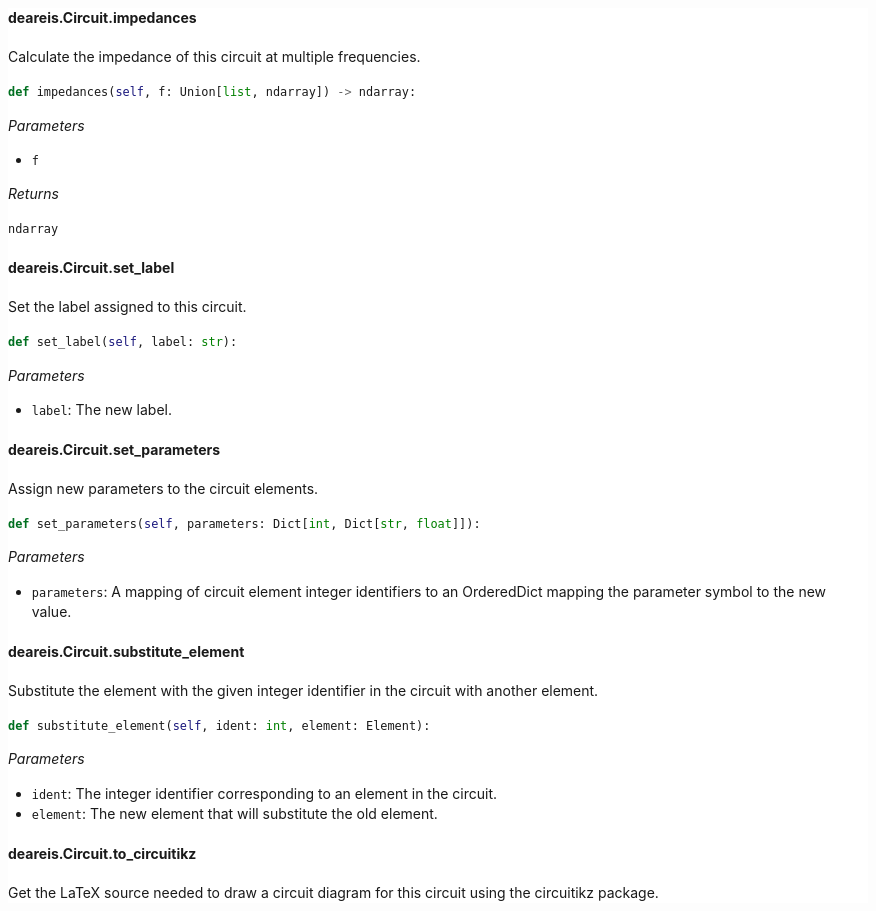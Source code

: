 #### **deareis.Circuit.impedances**

Calculate the impedance of this circuit at multiple frequencies.

```python
def impedances(self, f: Union[list, ndarray]) -> ndarray:
```


_Parameters_

- `f`


_Returns_
```python
ndarray
```

#### **deareis.Circuit.set_label**

Set the label assigned to this circuit.

```python
def set_label(self, label: str):
```


_Parameters_

- `label`: The new label.

#### **deareis.Circuit.set_parameters**

Assign new parameters to the circuit elements.

```python
def set_parameters(self, parameters: Dict[int, Dict[str, float]]):
```


_Parameters_

- `parameters`: A mapping of circuit element integer identifiers to an OrderedDict mapping the parameter symbol to the new value.

#### **deareis.Circuit.substitute_element**

Substitute the element with the given integer identifier in the circuit with another element.

```python
def substitute_element(self, ident: int, element: Element):
```


_Parameters_

- `ident`: The integer identifier corresponding to an element in the circuit.
- `element`: The new element that will substitute the old element.

#### **deareis.Circuit.to_circuitikz**

Get the LaTeX source needed to draw a circuit diagram for this circuit using the circuitikz package.

